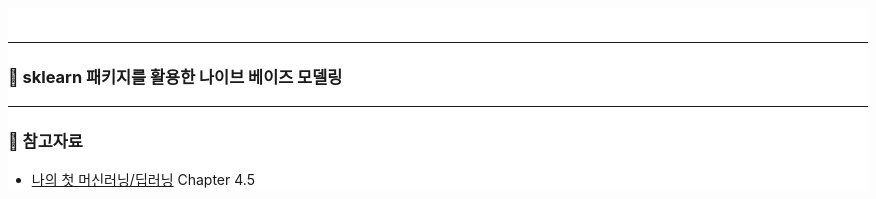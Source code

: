 ​	

---


### :radio_button: sklearn 패키지를 활용한 나이브 베이즈 모델링 <a id="idx7"></a>





---


### :radio_button: 참고자료 <a id="idx8"></a>

- [나의 첫 머신러닝/딥러닝](https://wikibook.co.kr/mymlrev/) Chapter 4.5